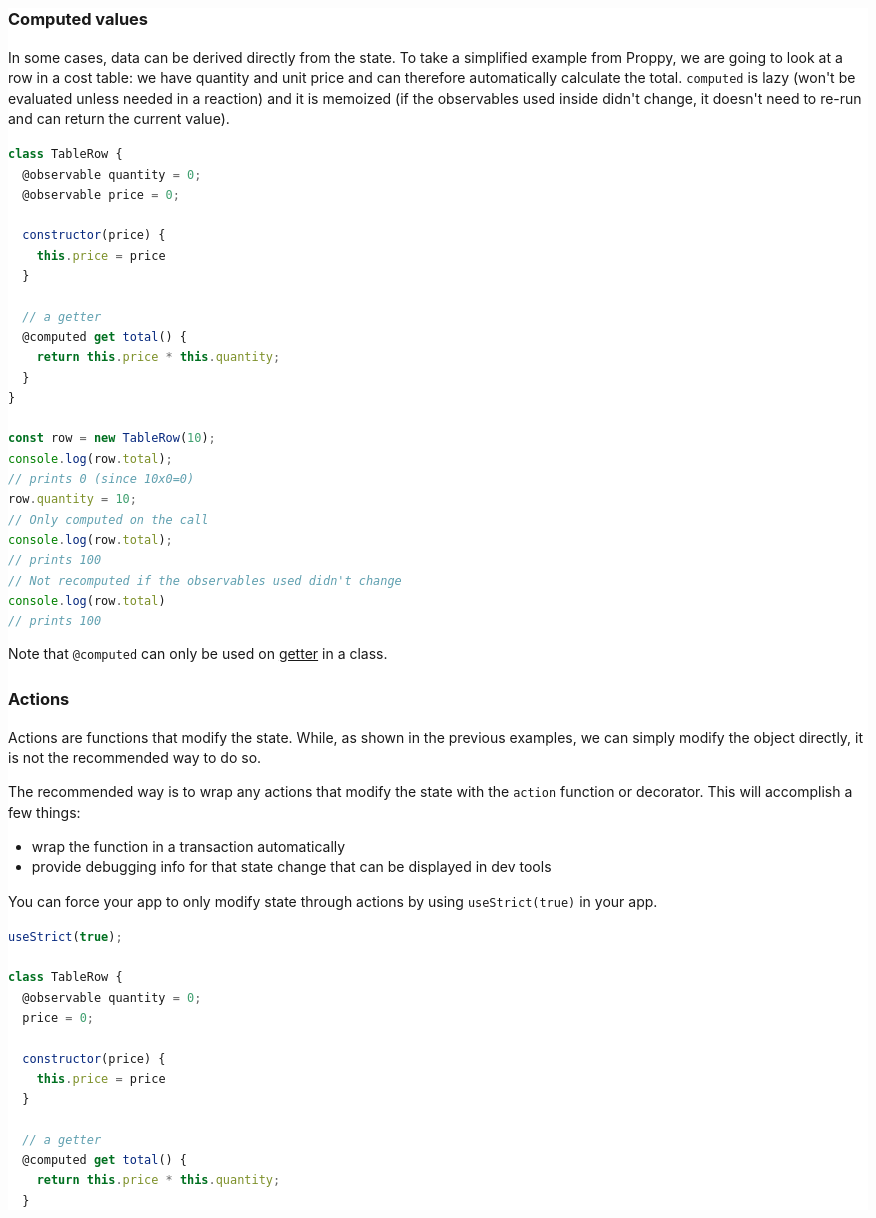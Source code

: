 ### Computed values
In some cases, data can be derived directly from the state. To take a simplified example from Proppy, we are going to look at a row in a cost table: we have quantity and unit price and can therefore automatically calculate the total.
`computed` is lazy (won't be evaluated unless needed in a reaction) and it is memoized (if the observables used inside didn't change, it doesn't need to re-run and can return the current value).

```js
class TableRow {
  @observable quantity = 0;
  @observable price = 0;

  constructor(price) {
    this.price = price
  }

  // a getter
  @computed get total() {
    return this.price * this.quantity;
  }
}

const row = new TableRow(10);
console.log(row.total);
// prints 0 (since 10x0=0)
row.quantity = 10;
// Only computed on the call
console.log(row.total);
// prints 100
// Not recomputed if the observables used didn't change
console.log(row.total)
// prints 100
```

Note that `@computed` can only be used on [getter](https://developer.mozilla.org/en/docs/Web/JavaScript/Reference/Functions/get) in a class.

### Actions
Actions are functions that modify the state.
While, as shown in the previous examples, we can simply modify the object directly, it is not the recommended way to do so.

The recommended way is to wrap any actions that modify the state with the `action` function or decorator. This will accomplish a few things:

- wrap the function in a transaction automatically
- provide debugging info for that state change that can be displayed in dev tools

You can force your app to only modify state through actions by using `useStrict(true)` in your app.

```js
useStrict(true);

class TableRow {
  @observable quantity = 0;
  price = 0;

  constructor(price) {
    this.price = price
  }

  // a getter
  @computed get total() {
    return this.price * this.quantity;
  }

```